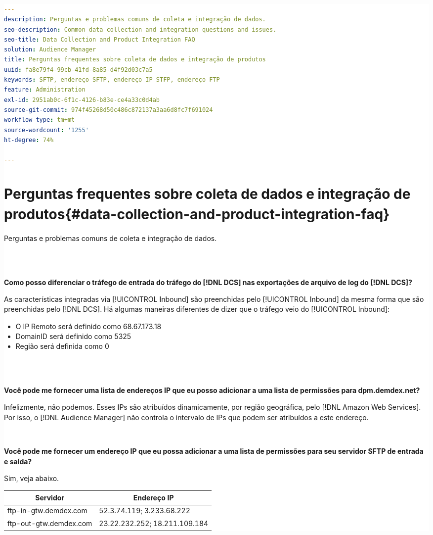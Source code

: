 ```yaml
---
description: Perguntas e problemas comuns de coleta e integração de dados.
seo-description: Common data collection and integration questions and issues.
seo-title: Data Collection and Product Integration FAQ
solution: Audience Manager
title: Perguntas frequentes sobre coleta de dados e integração de produtos
uuid: fa8e79f4-99cb-41fd-8a85-d4f92d03c7a5
keywords: SFTP, endereço SFTP, endereço IP STFP, endereço FTP
feature: Administration
exl-id: 2951ab0c-6f1c-4126-b83e-ce4a33c0d4ab
source-git-commit: 974f45268d50c486c872137a3aa6d8fc7f691024
workflow-type: tm+mt
source-wordcount: '1255'
ht-degree: 74%

---
```



# Perguntas frequentes sobre coleta de dados e integração de produtos{#data-collection-and-product-integration-faq}

Perguntas e problemas comuns de coleta e integração de dados.

<br> 

**Como posso diferenciar o tráfego de entrada do tráfego do [!DNL DCS] nas exportações de arquivo de log do [!DNL DCS]?**

As características integradas via [!UICONTROL Inbound] são preenchidas pelo [!UICONTROL Inbound] da mesma forma que são preenchidas pelo [!DNL DCS]. Há algumas maneiras diferentes de dizer que o tráfego veio do [!UICONTROL Inbound]:

* O IP Remoto será definido como 68.67.173.18
* DomainID será definido como 5325
* Região será definida como 0

<br> 

**Você pode me fornecer uma lista de endereços IP que eu posso adicionar a uma lista de permissões para dpm.demdex.net?**

Infelizmente, não podemos. Esses IPs são atribuídos dinamicamente, por região geográfica, pelo [!DNL Amazon Web Services]. Por isso, o [!DNL Audience Manager] não controla o intervalo de IPs que podem ser atribuídos a este endereço.

 

**Você pode me fornecer um endereço IP que eu possa adicionar a uma lista de permissões para seu servidor SFTP de entrada e saída?**

Sim, veja abaixo.

| Servidor | Endereço IP |
| ---------|----------|
| ftp-in-gtw.demdex.com | 52.3.74.119; 3.233.68.222 |
| ftp-out-gtw.demdex.com | 23.22.232.252; 18.211.109.184 |
